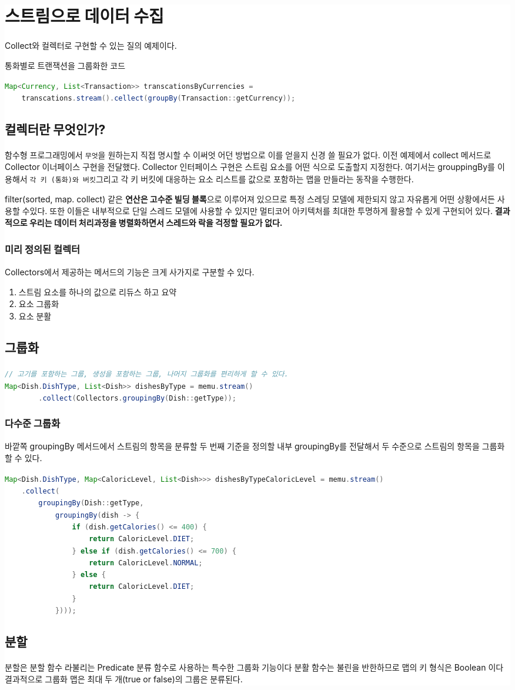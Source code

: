 # 스트림으로 데이터 수집

Collect와 컬렉터로 구현할 수 있는 질의 예제이다.

통화별로 트랜잭션을 그룹화한 코드
```java
Map<Currency, List<Transaction>> transcationsByCurrencies = 
    transcations.stream().cellect(groupBy(Transaction::getCurrency));
```

## 컬렉터란 무엇인가?
함수형 프로그래밍에서 `무엇`을 원하는지 직접 명시할 수 이써엇 어던 방법으로 이를 얻을지 신경 쓸 필요가 없다. 이전 예제에서 collect 메서드로 Collector 이너페이스 구현을 전달했다.  Collector 인터페이스 구현은 스트림 요소를 어떤 식으로 도출할지 지정한다. 여기서는 grouppingBy를 이용해서 `각 키 (통화)와 버킷`그리고 각 키 버킷에 대응하는 요소 리스트를 값으로 포함하는 맵을 만들라는 동작을 수행한다.

filter(sorted, map. collect) 같은 **연산은 고수준 빌딩 블록**으로 이루어져 있으므로 특정 스레딩 모델에 제한되지 않고 자유롭게 어떤 상황에서든 사용할 수있다. 또한 이들은 내부적으로 단일 스레드 모델에 사용할 수 있지만 멀티코어 아키텍처를 최대한 투명하게 활용할 수 있게 구현되어 있다. **결과적으로 우리는 데이터 처리과정을 병렬화하면서 스레드와 락을 걱정할 필요가 없다.**

### 미리 정의된 컬렉터

Collectors에서 제공하는 메서드의 기능은 크게 사가지로 구분할 수 있다.

1. 스트림 요소를 하나의 값으로 리듀스 하고 요약
2. 요소 그룹화
3. 요소 분활

## 그룹화


```java
// 고기를 포함하는 그룹, 생성을 포함하는 그룹, 나머지 그룹화를 편리하게 할 수 있다.
Map<Dish.DishType, List<Dish>> dishesByType = memu.stream()
        .collect(Collectors.groupingBy(Dish::getType));
```

### 다수준 그룹화

바깥쪽 groupingBy 메서드에서 스트림의 항목을 분류할 두 번째 기준을 정의할 내부 groupingBy를 전달해서 두 수준으로 스트림의 항목을 그룹화 할 수 있다.

```java
Map<Dish.DishType, Map<CaloricLevel, List<Dish>>> dishesByTypeCaloricLevel = memu.stream()
    .collect(
        groupingBy(Dish::getType,
            groupingBy(dish -> {
                if (dish.getCalories() <= 400) {
                    return CaloricLevel.DIET;
                } else if (dish.getCalories() <= 700) {
                    return CaloricLevel.NORMAL;
                } else {
                    return CaloricLevel.DIET;
                }
            })));
```
## 분할
분할은 분할 함수 라불리는 Predicate 분류 함수로 사용하는 특수한 그룹화 기능이다 분활 함수는 불린을 반한하므로 맵의 키 형식은 Boolean 이다 결과적으로 그룹화 맵은 최대 두 개(true or false)의 그룹은 분류된다.
